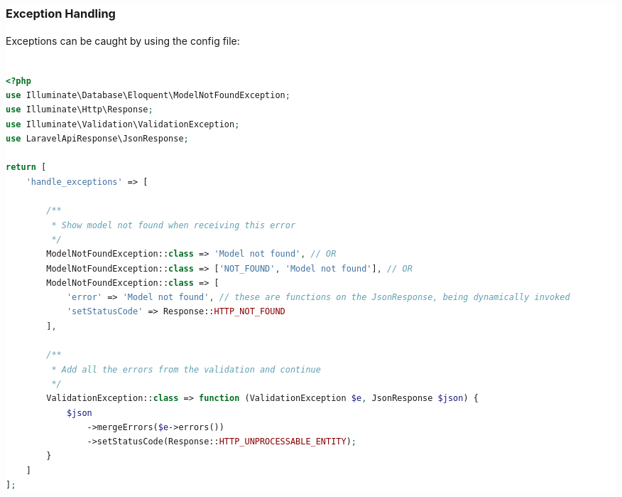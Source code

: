 
### Exception Handling

Exceptions can be caught by using the config file:

```php

<?php
use Illuminate\Database\Eloquent\ModelNotFoundException;
use Illuminate\Http\Response;
use Illuminate\Validation\ValidationException;
use LaravelApiResponse\JsonResponse;

return [
    'handle_exceptions' => [
        
        /**
         * Show model not found when receiving this error
         */
        ModelNotFoundException::class => 'Model not found', // OR
        ModelNotFoundException::class => ['NOT_FOUND', 'Model not found'], // OR
        ModelNotFoundException::class => [
            'error' => 'Model not found', // these are functions on the JsonResponse, being dynamically invoked
            'setStatusCode' => Response::HTTP_NOT_FOUND
        ],

        /**
         * Add all the errors from the validation and continue
         */
        ValidationException::class => function (ValidationException $e, JsonResponse $json) {
            $json
                ->mergeErrors($e->errors())
                ->setStatusCode(Response::HTTP_UNPROCESSABLE_ENTITY);
        }
    ]
];
```
